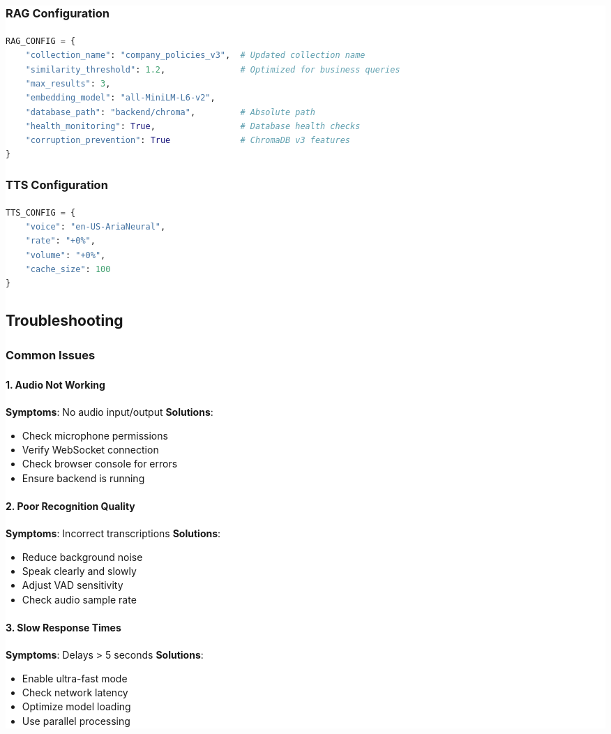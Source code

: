 ### RAG Configuration
```python
RAG_CONFIG = {
    "collection_name": "company_policies_v3",  # Updated collection name
    "similarity_threshold": 1.2,               # Optimized for business queries
    "max_results": 3,
    "embedding_model": "all-MiniLM-L6-v2",
    "database_path": "backend/chroma",         # Absolute path
    "health_monitoring": True,                 # Database health checks
    "corruption_prevention": True              # ChromaDB v3 features
}
```

### TTS Configuration
```python
TTS_CONFIG = {
    "voice": "en-US-AriaNeural",
    "rate": "+0%",
    "volume": "+0%",
    "cache_size": 100
}
```

## Troubleshooting

### Common Issues

#### 1. Audio Not Working
**Symptoms**: No audio input/output
**Solutions**:
- Check microphone permissions
- Verify WebSocket connection
- Check browser console for errors
- Ensure backend is running

#### 2. Poor Recognition Quality
**Symptoms**: Incorrect transcriptions
**Solutions**:
- Reduce background noise
- Speak clearly and slowly
- Adjust VAD sensitivity
- Check audio sample rate

#### 3. Slow Response Times
**Symptoms**: Delays > 5 seconds
**Solutions**:
- Enable ultra-fast mode
- Check network latency
- Optimize model loading
- Use parallel processing
